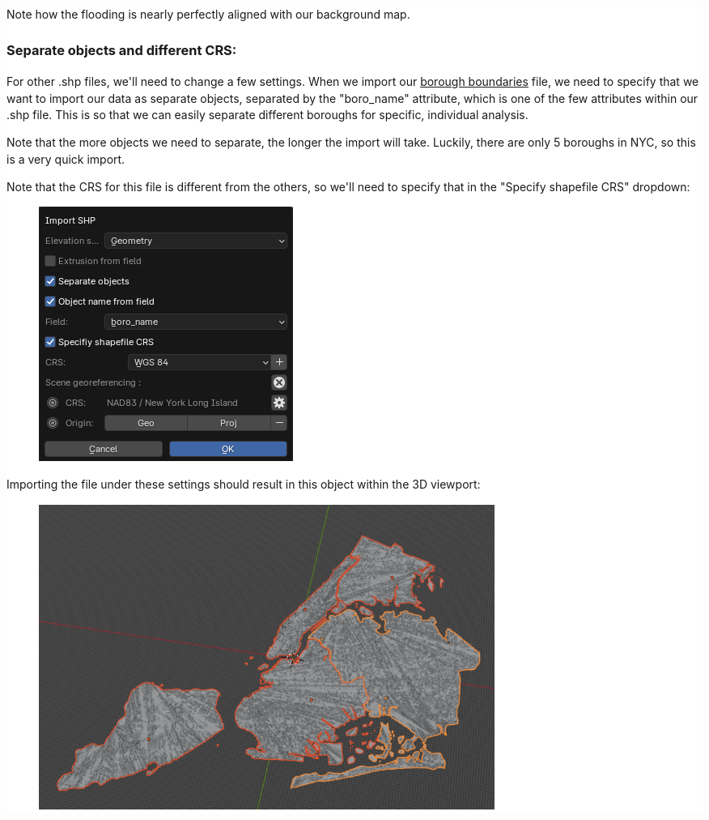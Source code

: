 Note how the flooding is nearly perfectly aligned with our background map.

### Separate objects and different CRS:

For other .shp files, we'll need to change a few settings. When we import our [borough boundaries](https://data.cityofnewyork.us/City-Government/Borough-Boundaries/tqmj-j8zm) file, we need to specify that we want to import our data as separate objects, separated by the "boro\_name" attribute, which is one of the few attributes within our .shp file. This is so that we can easily separate different boroughs for specific, individual analysis.&#x20;

Note that the more objects we need to separate, the longer the import will take. Luckily, there are only 5 boroughs in NYC, so this is a very quick import.

Note that the CRS for this file is different from the others, so we'll need to specify that in the "Specify shapefile CRS" dropdown:

<figure><img src=".gitbook/assets/image (6) (1) (1).png" alt=""><figcaption></figcaption></figure>

Importing the file under these settings should result in this object within the 3D viewport:

<figure><img src=".gitbook/assets/image (4) (1) (1).png" alt="" width="563"><figcaption></figcaption></figure>

